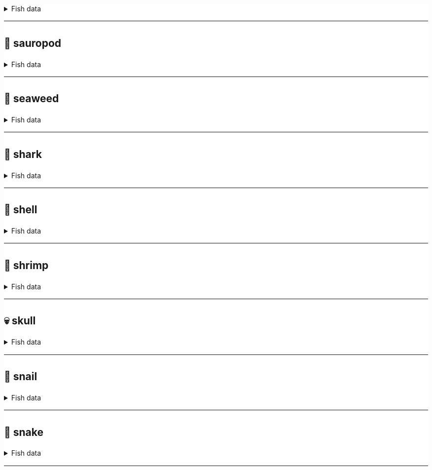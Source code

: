 <details><summary>Fish data</summary></details>

---------------

## 🦕 sauropod

<details><summary>Fish data</summary></details>

---------------

## 🌿 seaweed

<details><summary>Fish data</summary></details>

---------------

## 🦈 shark

<details><summary>Fish data</summary></details>

---------------

## 🐚 shell

<details><summary>Fish data</summary></details>

---------------

## 🦐 shrimp

<details><summary>Fish data</summary></details>

---------------

## 💀 skull

<details><summary>Fish data</summary></details>

---------------

## 🐌 snail

<details><summary>Fish data</summary></details>

---------------

## 🐍 snake

<details><summary>Fish data</summary></details>

---------------
